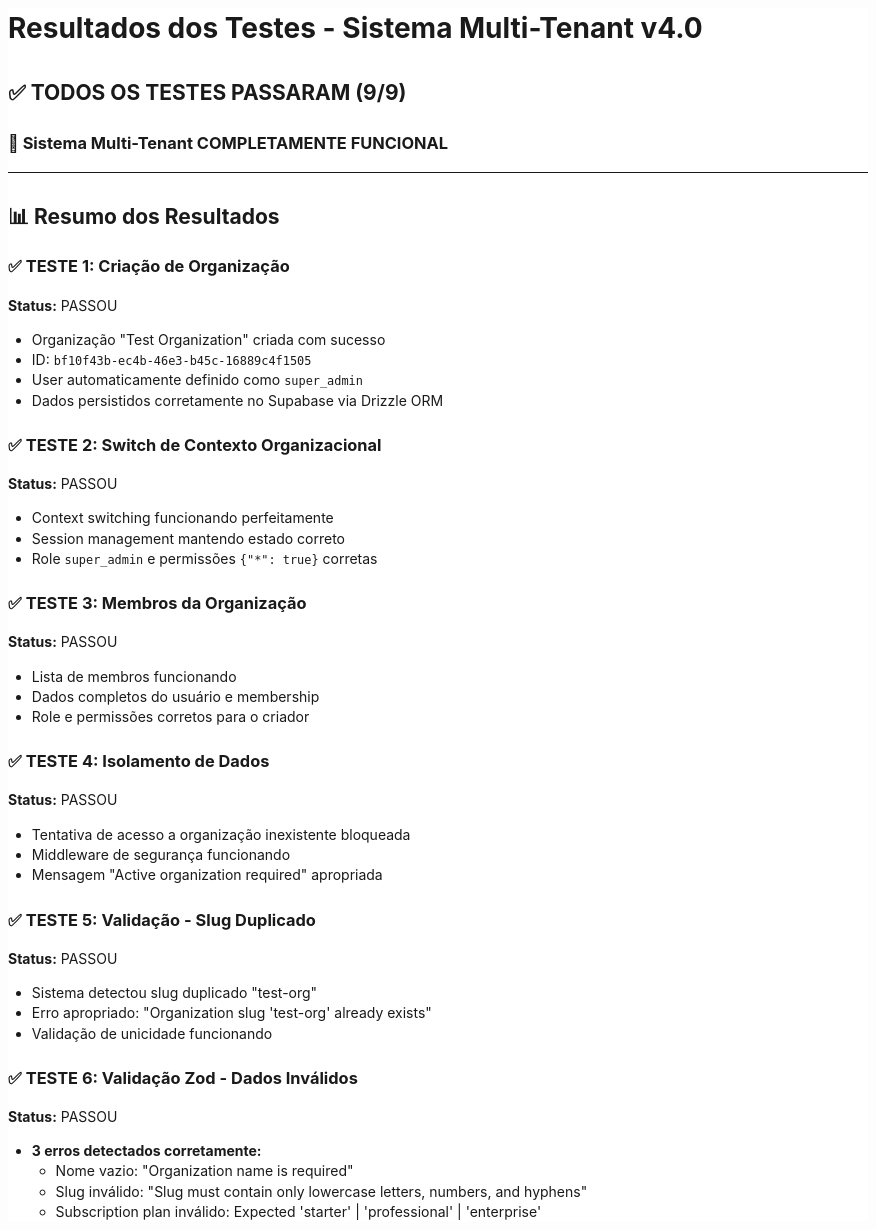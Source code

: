 # Resultados dos Testes - Sistema Multi-Tenant v4.0

## ✅ TODOS OS TESTES PASSARAM (9/9)

### 🏢 **Sistema Multi-Tenant COMPLETAMENTE FUNCIONAL**

---

## 📊 Resumo dos Resultados

### ✅ TESTE 1: Criação de Organização
**Status:** PASSOU
- Organização "Test Organization" criada com sucesso
- ID: `bf10f43b-ec4b-46e3-b45c-16889c4f1505`
- User automaticamente definido como `super_admin`
- Dados persistidos corretamente no Supabase via Drizzle ORM

### ✅ TESTE 2: Switch de Contexto Organizacional
**Status:** PASSOU  
- Context switching funcionando perfeitamente
- Session management mantendo estado correto
- Role `super_admin` e permissões `{"*": true}` corretas

### ✅ TESTE 3: Membros da Organização
**Status:** PASSOU
- Lista de membros funcionando
- Dados completos do usuário e membership
- Role e permissões corretos para o criador

### ✅ TESTE 4: Isolamento de Dados
**Status:** PASSOU
- Tentativa de acesso a organização inexistente bloqueada
- Middleware de segurança funcionando
- Mensagem "Active organization required" apropriada

### ✅ TESTE 5: Validação - Slug Duplicado
**Status:** PASSOU
- Sistema detectou slug duplicado "test-org"
- Erro apropriado: "Organization slug 'test-org' already exists"
- Validação de unicidade funcionando

### ✅ TESTE 6: Validação Zod - Dados Inválidos  
**Status:** PASSOU
- **3 erros detectados corretamente:**
  - Nome vazio: "Organization name is required"  
  - Slug inválido: "Slug must contain only lowercase letters, numbers, and hyphens"
  - Subscription plan inválido: Expected 'starter' | 'professional' | 'enterprise'
